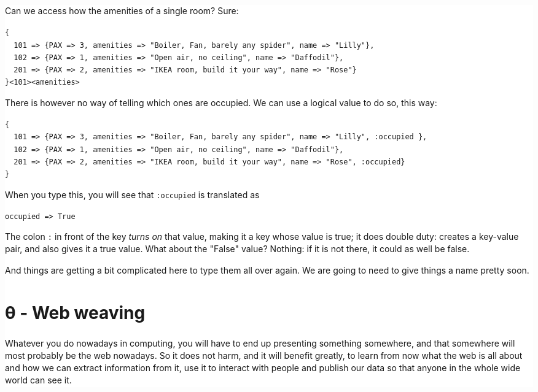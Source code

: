 Can we access how the amenities of a single room? Sure:

    {
      101 => {PAX => 3, amenities => "Boiler, Fan, barely any spider", name => "Lilly"}, 
      102 => {PAX => 1, amenities => "Open air, no ceiling", name => "Daffodil"}, 
      201 => {PAX => 2, amenities => "IKEA room, build it your way", name => "Rose"}
    }<101><amenities>

There is however no way of telling which ones are occupied. We can use
a logical value to do so, this way:

    {
      101 => {PAX => 3, amenities => "Boiler, Fan, barely any spider", name => "Lilly", :occupied }, 
      102 => {PAX => 1, amenities => "Open air, no ceiling", name => "Daffodil"}, 
      201 => {PAX => 2, amenities => "IKEA room, build it your way", name => "Rose", :occupied}
    }

When you type this, you will see that `:occupied` is translated as 

    occupied => True

The colon `:` in front of the key *turns on* that value, making it a
key whose value is true; it does double duty: creates a key-value
pair, and also gives it a true value. What about the "False" value?
Nothing: if it is not there, it could as well be false. 

And things are getting a bit complicated here to type them all over
again. We are going to need to give things a name pretty soon.


<a id="org246952b"></a>

# θ - Web weaving

Whatever you do nowadays in computing, you will have to end up
presenting something somewhere, and that somewhere will most probably
be the web nowadays. So it does not harm, and it will benefit greatly,
to learn from now what the web is all about and how we can extract
information from it, use it to interact with people and publish our
data so that anyone in the whole wide world can see it. 


